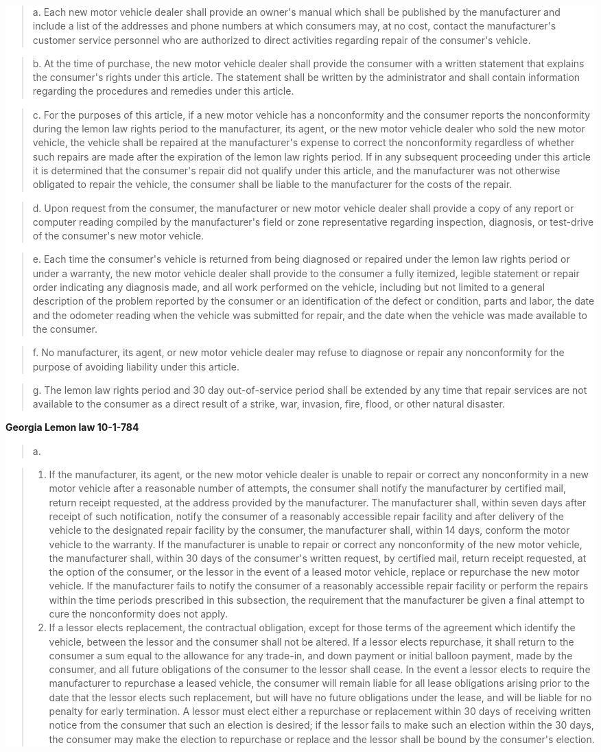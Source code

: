 >a. Each new motor vehicle dealer shall provide an owner's manual which shall be published by the manufacturer and include a list of the addresses and phone numbers at which consumers may, at no cost, contact the manufacturer's customer service personnel who are authorized to direct activities regarding repair of the consumer's vehicle.

>b. At the time of purchase, the new motor vehicle dealer shall provide the consumer with a written statement that explains the consumer's rights under this article. The statement shall be written by the administrator and shall contain information regarding the procedures and remedies under this article.

>c. For the purposes of this article, if a new motor vehicle has a nonconformity and the consumer reports the nonconformity during the lemon law rights period to the manufacturer, its agent, or the new motor vehicle dealer who sold the new motor vehicle, the vehicle shall be repaired at the manufacturer's expense to correct the nonconformity regardless of whether such repairs are made after the expiration of the lemon law rights period. If in any subsequent proceeding under this article it is determined that the consumer's repair did not qualify under this article, and the manufacturer was not otherwise obligated to repair the vehicle, the consumer shall be liable to the manufacturer for the costs of the repair. 

>d. Upon request from the consumer, the manufacturer or new motor vehicle dealer shall provide a copy of any report or computer reading compiled by the manufacturer's field or zone representative regarding inspection, diagnosis, or test-drive of the consumer's new motor vehicle.

>e. Each time the consumer's vehicle is returned from being diagnosed or repaired under the lemon law rights period or under a warranty, the new motor vehicle dealer shall provide to the consumer a fully itemized, legible statement or repair order indicating any diagnosis made, and all work performed on the vehicle, including but not limited to a general description of the problem reported by the consumer or an identification of the defect or condition, parts and labor, the date and the odometer reading when the vehicle was submitted for repair, and the date when the vehicle was made available to the consumer.

>f. No manufacturer, its agent, or new motor vehicle dealer may refuse to diagnose or repair any nonconformity for the purpose of avoiding liability under this article.

>g. The lemon law rights period and 30 day out-of-service period shall be extended by any time that repair services are not available to the consumer as a direct result of a strike, war, invasion, fire, flood, or other natural disaster.

**Georgia Lemon law 10-1-784**

>a. <br>
  
  >1. If the manufacturer, its agent, or the new motor vehicle dealer is unable to repair or correct any nonconformity in a new motor vehicle after a reasonable number of attempts, the consumer shall notify the manufacturer by certified mail, return receipt requested, at the address provided by the manufacturer. The manufacturer shall, within seven days after receipt of such notification, notify the consumer of a reasonably accessible repair facility and after delivery of the vehicle to the designated repair facility by the consumer, the manufacturer shall, within 14 days, conform the motor vehicle to the warranty. If the manufacturer is unable to repair or correct any nonconformity of the new motor vehicle, the manufacturer shall, within 30 days of the consumer's written request, by certified mail, return receipt requested, at the option of the consumer, or the lessor in the event of a leased motor vehicle, replace or repurchase the new motor vehicle. If the manufacturer fails to notify the consumer of a reasonably accessible repair facility or perform the repairs within the time periods prescribed in this subsection, the requirement that the manufacturer be given a final attempt to cure the nonconformity does not apply.
  >2. If a lessor elects replacement, the contractual obligation, except for those terms of the agreement which identify the vehicle, between the lessor and the consumer shall not be altered. If a lessor elects repurchase, it shall return to the consumer a sum equal to the allowance for any trade-in, and down payment or initial balloon payment, made by the consumer, and all future obligations of the consumer to the lessor shall cease. In the event a lessor elects to require the manufacturer to repurchase a leased vehicle, the consumer will remain liable for all lease obligations arising prior to the date that the lessor elects such replacement, but will have no future obligations under the lease, and will be liable for no penalty for early termination. A lessor must elect either a repurchase or replacement within 30 days of receiving written notice from the consumer that such an election is desired; if the lessor fails to make such an election within the 30 days, the consumer may make the election to repurchase or replace and the lessor shall be bound by the consumer's election.